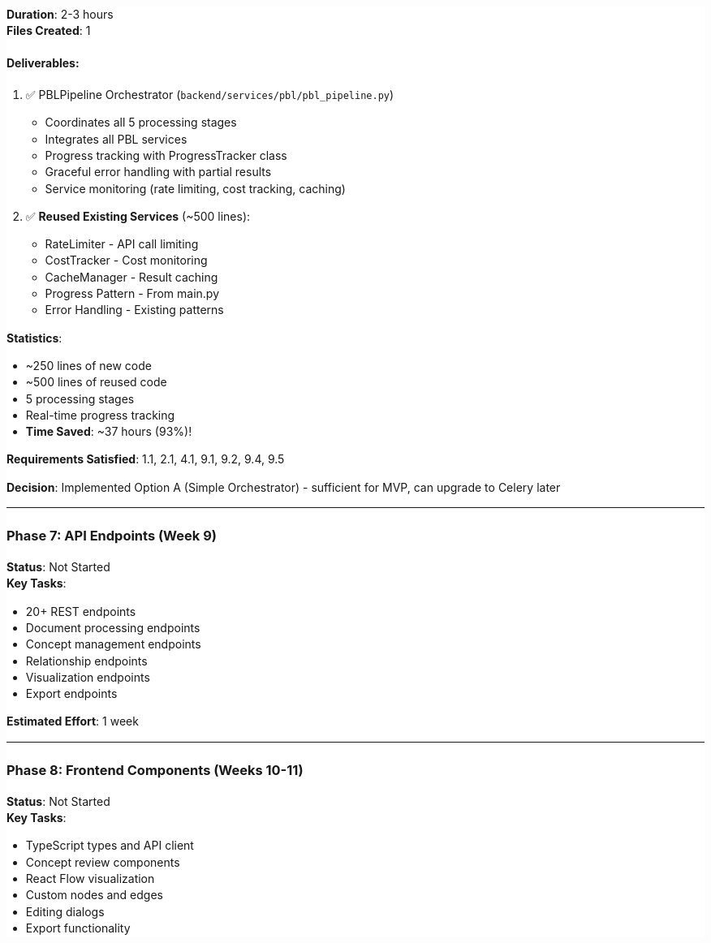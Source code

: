 **Duration**: 2-3 hours  
**Files Created**: 1

#### Deliverables:
1. ✅ PBLPipeline Orchestrator (`backend/services/pbl/pbl_pipeline.py`)
   - Coordinates all 5 processing stages
   - Integrates all PBL services
   - Progress tracking with ProgressTracker class
   - Graceful error handling with partial results
   - Service monitoring (rate limiting, cost tracking, caching)

2. ✅ **Reused Existing Services** (~500 lines):
   - RateLimiter - API call limiting
   - CostTracker - Cost monitoring
   - CacheManager - Result caching
   - Progress Pattern - From main.py
   - Error Handling - Existing patterns

**Statistics**:
- ~250 lines of new code
- ~500 lines of reused code
- 5 processing stages
- Real-time progress tracking
- **Time Saved**: ~37 hours (93%)!

**Requirements Satisfied**: 1.1, 2.1, 4.1, 9.1, 9.2, 9.4, 9.5

**Decision**: Implemented Option A (Simple Orchestrator) - sufficient for MVP, can upgrade to Celery later

---

### Phase 7: API Endpoints (Week 9)
**Status**: Not Started  
**Key Tasks**:
- 20+ REST endpoints
- Document processing endpoints
- Concept management endpoints
- Relationship endpoints
- Visualization endpoints
- Export endpoints

**Estimated Effort**: 1 week

---

### Phase 8: Frontend Components (Weeks 10-11)
**Status**: Not Started  
**Key Tasks**:
- TypeScript types and API client
- Concept review components
- React Flow visualization
- Custom nodes and edges
- Editing dialogs
- Export functionality
